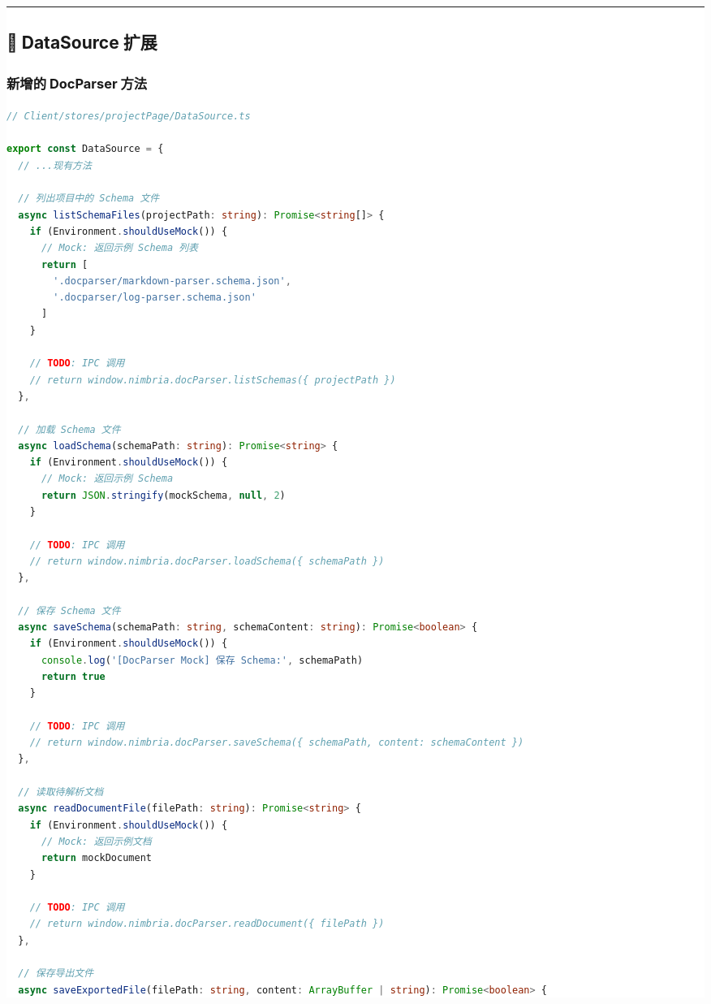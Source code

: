 ```typescript
```

---

## 🔗 DataSource 扩展

### 新增的 DocParser 方法

```typescript
// Client/stores/projectPage/DataSource.ts

export const DataSource = {
  // ...现有方法
  
  // 列出项目中的 Schema 文件
  async listSchemaFiles(projectPath: string): Promise<string[]> {
    if (Environment.shouldUseMock()) {
      // Mock: 返回示例 Schema 列表
      return [
        '.docparser/markdown-parser.schema.json',
        '.docparser/log-parser.schema.json'
      ]
    }
    
    // TODO: IPC 调用
    // return window.nimbria.docParser.listSchemas({ projectPath })
  },
  
  // 加载 Schema 文件
  async loadSchema(schemaPath: string): Promise<string> {
    if (Environment.shouldUseMock()) {
      // Mock: 返回示例 Schema
      return JSON.stringify(mockSchema, null, 2)
    }
    
    // TODO: IPC 调用
    // return window.nimbria.docParser.loadSchema({ schemaPath })
  },
  
  // 保存 Schema 文件
  async saveSchema(schemaPath: string, schemaContent: string): Promise<boolean> {
    if (Environment.shouldUseMock()) {
      console.log('[DocParser Mock] 保存 Schema:', schemaPath)
      return true
    }
    
    // TODO: IPC 调用
    // return window.nimbria.docParser.saveSchema({ schemaPath, content: schemaContent })
  },
  
  // 读取待解析文档
  async readDocumentFile(filePath: string): Promise<string> {
    if (Environment.shouldUseMock()) {
      // Mock: 返回示例文档
      return mockDocument
    }
    
    // TODO: IPC 调用
    // return window.nimbria.docParser.readDocument({ filePath })
  },
  
  // 保存导出文件
  async saveExportedFile(filePath: string, content: ArrayBuffer | string): Promise<boolean> {
```